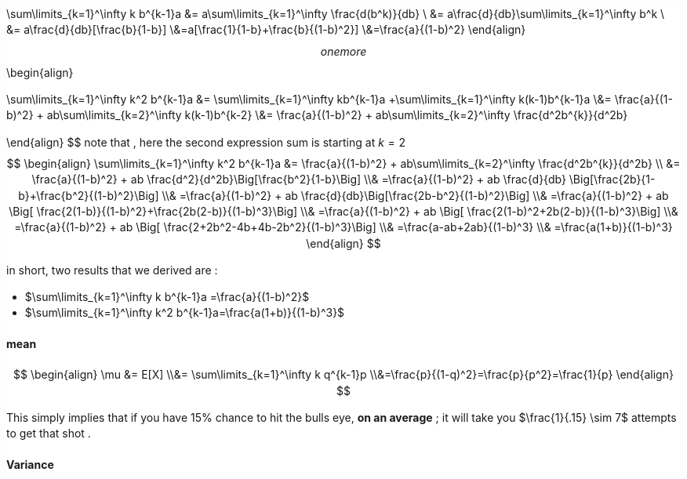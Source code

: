 \sum\limits_{k=1}^\infty k b^{k-1}a &=
a\sum\limits_{k=1}^\infty \frac{d(b^k)}{db}
\\ &= a\frac{d}{db}\sum\limits_{k=1}^\infty b^k
\\ &= a\frac{d}{db}[\frac{b}{1-b}]
\\&=a[\frac{1}{1-b}+\frac{b}{(1-b)^2}]
\\&=\frac{a}{(1-b)^2}
\end{align}
$$
one more 
$$
\begin{align}

\sum\limits_{k=1}^\infty k^2 b^{k-1}a &=  \sum\limits_{k=1}^\infty kb^{k-1}a +\sum\limits_{k=1}^\infty k(k-1)b^{k-1}a 
\\&= \frac{a}{(1-b)^2} + ab\sum\limits_{k=2}^\infty k(k-1)b^{k-2}
\\&= \frac{a}{(1-b)^2} + ab\sum\limits_{k=2}^\infty \frac{d^2b^{k}}{d^2b}

\end{align}
$$
note that , here the second expression sum is starting at $k=2$
$$
\begin{align}
\sum\limits_{k=1}^\infty k^2 b^{k-1}a &= \frac{a}{(1-b)^2} + ab\sum\limits_{k=2}^\infty \frac{d^2b^{k}}{d^2b}
\\ &= \frac{a}{(1-b)^2} + ab \frac{d^2}{d^2b}\Big[\frac{b^2}{1-b}\Big]
\\& =\frac{a}{(1-b)^2} + ab \frac{d}{db} \Big[\frac{2b}{1-b}+\frac{b^2}{(1-b)^2}\Big]
\\& =\frac{a}{(1-b)^2} + ab \frac{d}{db}\Big[\frac{2b-b^2}{(1-b)^2}\Big]
\\& =\frac{a}{(1-b)^2} + ab \Big[ \frac{2(1-b)}{(1-b)^2}+\frac{2b(2-b)}{(1-b)^3}\Big]
\\& =\frac{a}{(1-b)^2} + ab \Big[ \frac{2(1-b)^2+2b(2-b)}{(1-b)^3}\Big]
\\& =\frac{a}{(1-b)^2} + ab \Big[ \frac{2+2b^2-4b+4b-2b^2}{(1-b)^3}\Big]
\\& =\frac{a-ab+2ab}{(1-b)^3}
\\& =\frac{a(1+b)}{(1-b)^3}
\end{align}
$$

in short, two results that we derived are :

* $\sum\limits_{k=1}^\infty k b^{k-1}a =\frac{a}{(1-b)^2}$
* $\sum\limits_{k=1}^\infty k^2 b^{k-1}a=\frac{a(1+b)}{(1-b)^3}$

#### mean

$$
\begin{align}
\mu &= E[X]
\\&= \sum\limits_{k=1}^\infty k q^{k-1}p
\\&=\frac{p}{(1-q)^2}=\frac{p}{p^2}=\frac{1}{p}
\end{align}
$$

This simply implies that if you have 15% chance to hit the bulls eye, **on an average** ; it will take you $\frac{1}{.15} \sim 7$ attempts to get that shot . 

#### Variance
